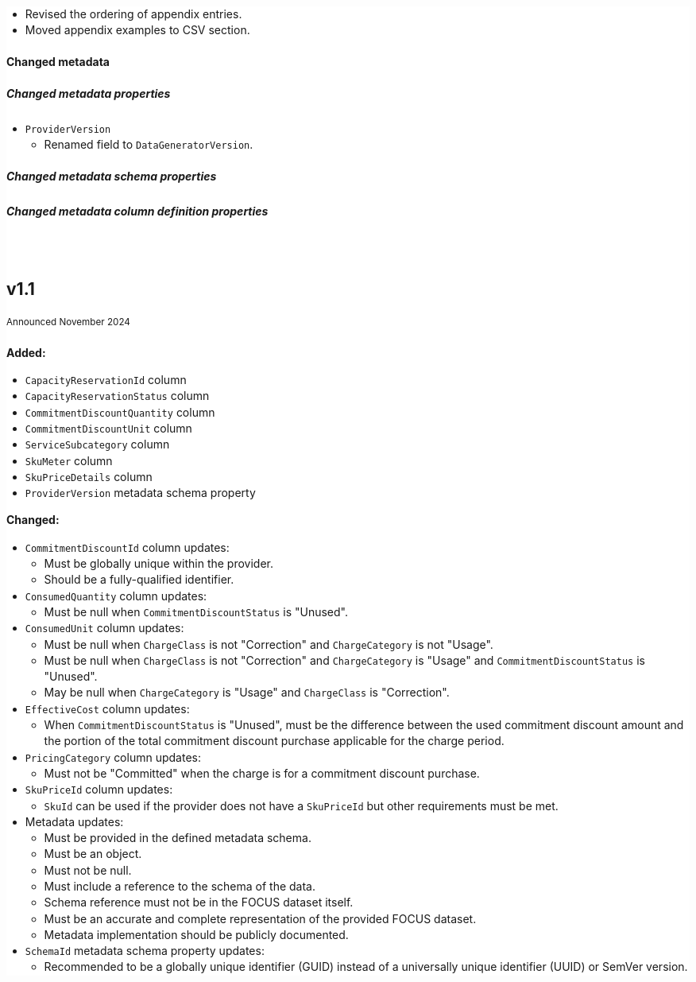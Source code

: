 - Revised the ordering of appendix entries.
- Moved appendix examples to CSV section.

#### Changed metadata

##### Changed metadata properties

- `ProviderVersion`
  - Renamed field to `DataGeneratorVersion`.

##### Changed metadata schema properties

##### Changed metadata column definition properties

<br>

## v1.1

<sup>Announced November 2024</sup>

**Added:**

- `CapacityReservationId` column
- `CapacityReservationStatus` column
- `CommitmentDiscountQuantity` column
- `CommitmentDiscountUnit` column
- `ServiceSubcategory` column
- `SkuMeter` column
- `SkuPriceDetails` column
- `ProviderVersion` metadata schema property

**Changed:**

- `CommitmentDiscountId` column updates:
  - Must be globally unique within the provider.
  - Should be a fully-qualified identifier.
- `ConsumedQuantity` column updates:
  - Must be null when `CommitmentDiscountStatus` is "Unused".
- `ConsumedUnit` column updates:
  - Must be null when `ChargeClass` is not "Correction" and `ChargeCategory` is not "Usage".
  - Must be null when `ChargeClass` is not "Correction" and `ChargeCategory` is "Usage" and `CommitmentDiscountStatus` is "Unused".
  - May be null when `ChargeCategory` is "Usage" and `ChargeClass` is "Correction".
- `EffectiveCost` column updates:
  - When `CommitmentDiscountStatus` is "Unused", must be the difference between the used commitment discount amount and the portion of the total commitment discount purchase applicable for the charge period.
- `PricingCategory` column updates:
  - Must not be "Committed" when the charge is for a commitment discount purchase.
- `SkuPriceId` column updates:
  - `SkuId` can be used if the provider does not have a `SkuPriceId` but other requirements must be met.
- Metadata updates:
  - Must be provided in the defined metadata schema.
  - Must be an object.
  - Must not be null.
  - Must include a reference to the schema of the data.
  - Schema reference must not be in the FOCUS dataset itself.
  - Must be an accurate and complete representation of the provided FOCUS dataset.
  - Metadata implementation should be publicly documented.
- `SchemaId` metadata schema property updates:
  - Recommended to be a globally unique identifier (GUID) instead of a universally unique identifier (UUID) or SemVer version.
